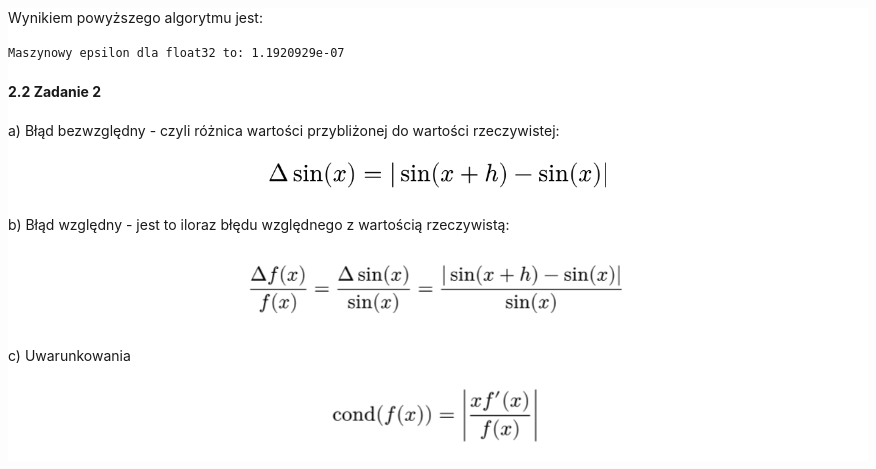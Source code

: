 Wynikiem powyższego algorytmu jest:

```
Maszynowy epsilon dla float32 to: 1.1920929e-07
```

#### 2.2 Zadanie 2

a) Błąd bezwzględny - czyli różnica wartości przybliżonej do wartości rzeczywistej:
<figure style="text-align:center;">
    <img src="Eq1.png" alt="Wykres" style="width:45%; ">
</figure>

b) Błąd względny - jest to iloraz błędu względnego z wartością rzeczywistą:

<figure style="text-align:center;">
    <img src="Eq2.png" alt="Wykres" style="width:55%; ">
</figure>

c) Uwarunkowania

<figure style="text-align:center;">
    <img src="Eq3.png" alt="Wykres" style="width:30%; ">
</figure>

<figure style="text-align:center;">